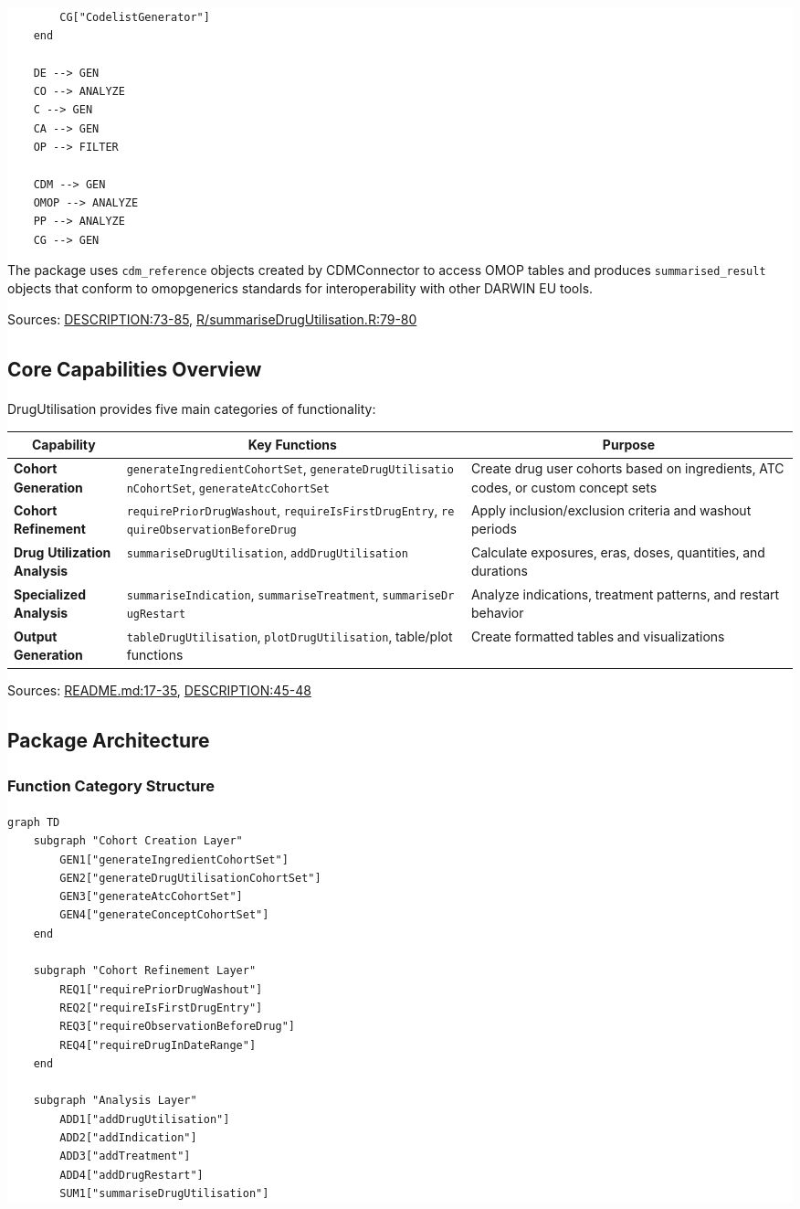 ```mermaid
        CG["CodelistGenerator"]
    end
    
    DE --> GEN
    CO --> ANALYZE
    C --> GEN
    CA --> GEN
    OP --> FILTER
    
    CDM --> GEN
    OMOP --> ANALYZE
    PP --> ANALYZE
    CG --> GEN
```

The package uses `cdm_reference` objects created by CDMConnector to access OMOP tables and produces `summarised_result` objects that conform to omopgenerics standards for interoperability with other DARWIN EU tools.

Sources: [DESCRIPTION:73-85](), [R/summariseDrugUtilisation.R:79-80]()

## Core Capabilities Overview

DrugUtilisation provides five main categories of functionality:

| Capability | Key Functions | Purpose |
|------------|---------------|---------|
| **Cohort Generation** | `generateIngredientCohortSet`, `generateDrugUtilisationCohortSet`, `generateAtcCohortSet` | Create drug user cohorts based on ingredients, ATC codes, or custom concept sets |
| **Cohort Refinement** | `requirePriorDrugWashout`, `requireIsFirstDrugEntry`, `requireObservationBeforeDrug` | Apply inclusion/exclusion criteria and washout periods |
| **Drug Utilization Analysis** | `summariseDrugUtilisation`, `addDrugUtilisation` | Calculate exposures, eras, doses, quantities, and durations |
| **Specialized Analysis** | `summariseIndication`, `summariseTreatment`, `summariseDrugRestart` | Analyze indications, treatment patterns, and restart behavior |
| **Output Generation** | `tableDrugUtilisation`, `plotDrugUtilisation`, table/plot functions | Create formatted tables and visualizations |

Sources: [README.md:17-35](), [DESCRIPTION:45-48]()

## Package Architecture

### Function Category Structure

```mermaid
graph TD
    subgraph "Cohort Creation Layer"
        GEN1["generateIngredientCohortSet"]
        GEN2["generateDrugUtilisationCohortSet"] 
        GEN3["generateAtcCohortSet"]
        GEN4["generateConceptCohortSet"]
    end
    
    subgraph "Cohort Refinement Layer"
        REQ1["requirePriorDrugWashout"]
        REQ2["requireIsFirstDrugEntry"]
        REQ3["requireObservationBeforeDrug"]
        REQ4["requireDrugInDateRange"]
    end
    
    subgraph "Analysis Layer"
        ADD1["addDrugUtilisation"]
        ADD2["addIndication"]
        ADD3["addTreatment"]
        ADD4["addDrugRestart"]
        SUM1["summariseDrugUtilisation"]
```